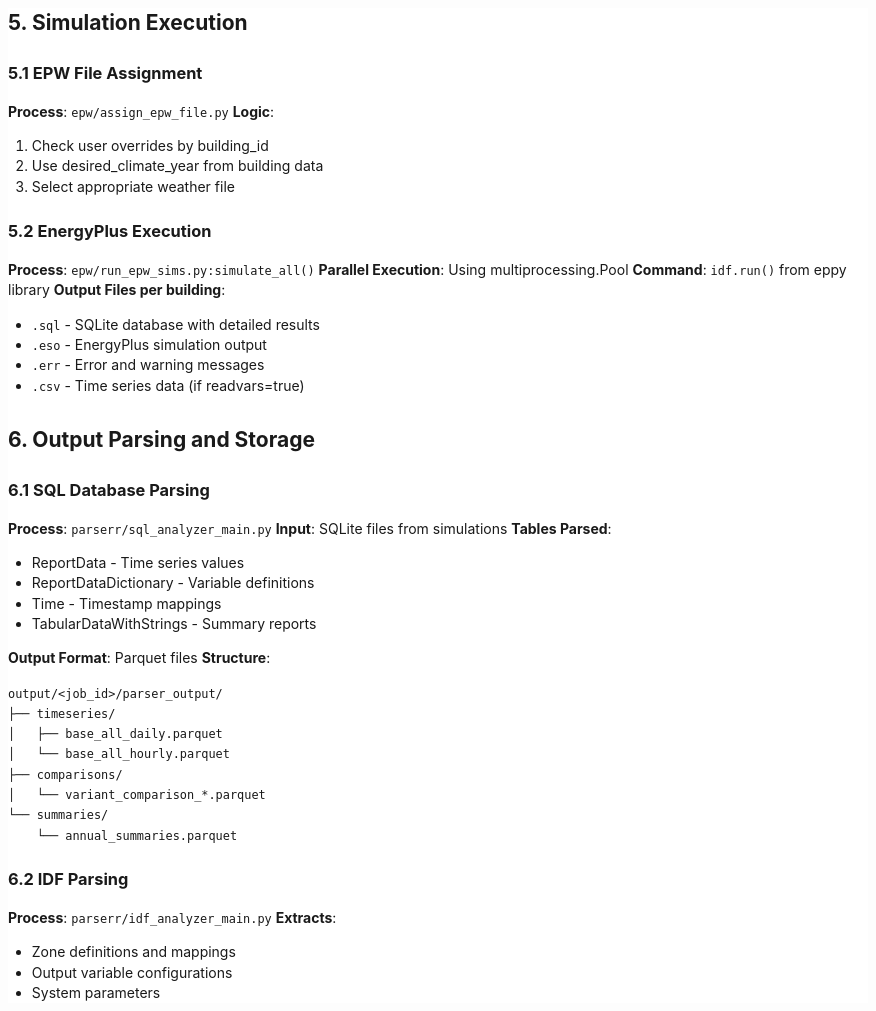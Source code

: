 ## 5. Simulation Execution

### 5.1 EPW File Assignment
**Process**: `epw/assign_epw_file.py`
**Logic**:
1. Check user overrides by building_id
2. Use desired_climate_year from building data
3. Select appropriate weather file

### 5.2 EnergyPlus Execution
**Process**: `epw/run_epw_sims.py:simulate_all()`
**Parallel Execution**: Using multiprocessing.Pool
**Command**: `idf.run()` from eppy library
**Output Files per building**:
- `.sql` - SQLite database with detailed results
- `.eso` - EnergyPlus simulation output
- `.err` - Error and warning messages
- `.csv` - Time series data (if readvars=true)

## 6. Output Parsing and Storage

### 6.1 SQL Database Parsing
**Process**: `parserr/sql_analyzer_main.py`
**Input**: SQLite files from simulations
**Tables Parsed**:
- ReportData - Time series values
- ReportDataDictionary - Variable definitions
- Time - Timestamp mappings
- TabularDataWithStrings - Summary reports

**Output Format**: Parquet files
**Structure**:
```
output/<job_id>/parser_output/
├── timeseries/
│   ├── base_all_daily.parquet
│   └── base_all_hourly.parquet
├── comparisons/
│   └── variant_comparison_*.parquet
└── summaries/
    └── annual_summaries.parquet
```

### 6.2 IDF Parsing
**Process**: `parserr/idf_analyzer_main.py`
**Extracts**:
- Zone definitions and mappings
- Output variable configurations
- System parameters
